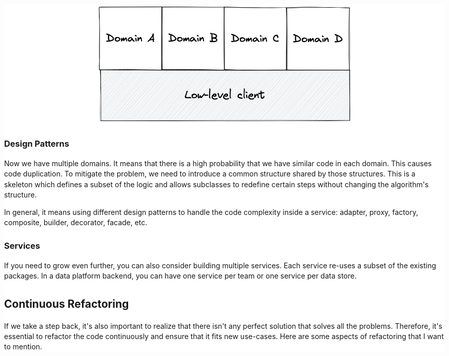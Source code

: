 

<p align="center">
<img src="/assets/20220827-layer-sample-1.png"
     alt="Diagram of a two-layer architecture"
     style="max-width: 500px" >
</p>

### Design Patterns

Now we have multiple domains. It means that there is a high probability that we
have similar code in each domain. This causes code duplication. To mitigate the
problem, we need to introduce a common structure shared by those structures.
This is a skeleton which defines a subset of the logic and allows subclasses to
redefine certain steps without changing the algorithm's structure.

In general, it means using different design patterns to handle the
code complexity inside a service: adapter, proxy, factory, composite, builder,
decorator, facade, etc.

### Services

If you need to grow even further, you can also consider building multiple
services. Each service re-uses a subset of the existing packages. In a data
platform backend, you can have one service per team or one service per data
store.

## Continuous Refactoring

If we take a step back, it's also important to realize that there isn't any
perfect solution that solves all the problems. Therefore, it's essential to
refactor the code continuously and ensure that it fits new use-cases. Here are
some aspects of refactoring that I want to mention.
